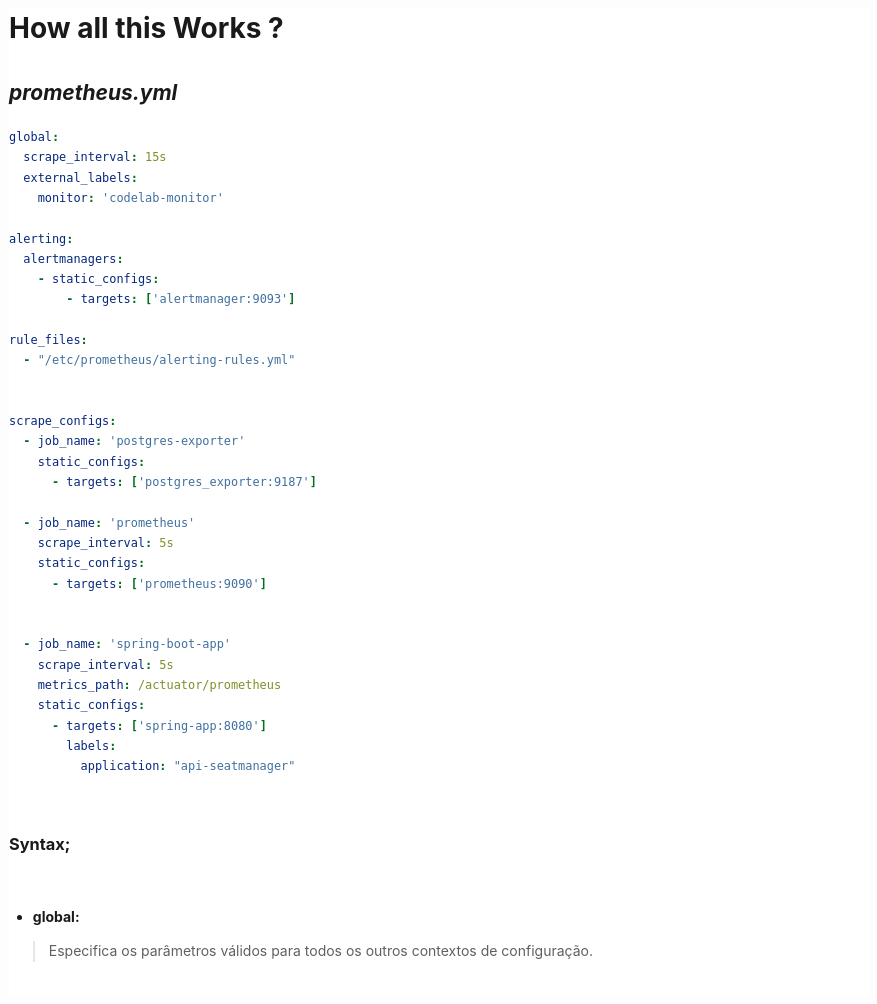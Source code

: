 # How all this Works ?

## _**prometheus.yml**_

```YAML
global: 
  scrape_interval: 15s   
  external_labels:
    monitor: 'codelab-monitor'

alerting:
  alertmanagers:
    - static_configs: 
        - targets: ['alertmanager:9093']
          
rule_files:
  - "/etc/prometheus/alerting-rules.yml"


scrape_configs:
  - job_name: 'postgres-exporter'
    static_configs: 
      - targets: ['postgres_exporter:9187']

  - job_name: 'prometheus'
    scrape_interval: 5s
    static_configs: 
      - targets: ['prometheus:9090']


  - job_name: 'spring-boot-app'
    scrape_interval: 5s
    metrics_path: /actuator/prometheus
    static_configs: 
      - targets: ['spring-app:8080']
        labels:
          application: "api-seatmanager"

```

<br>

### Syntax;


<br>

- **global:**

> Especifica os parâmetros válidos para todos os outros contextos de configuração. 

<br>
